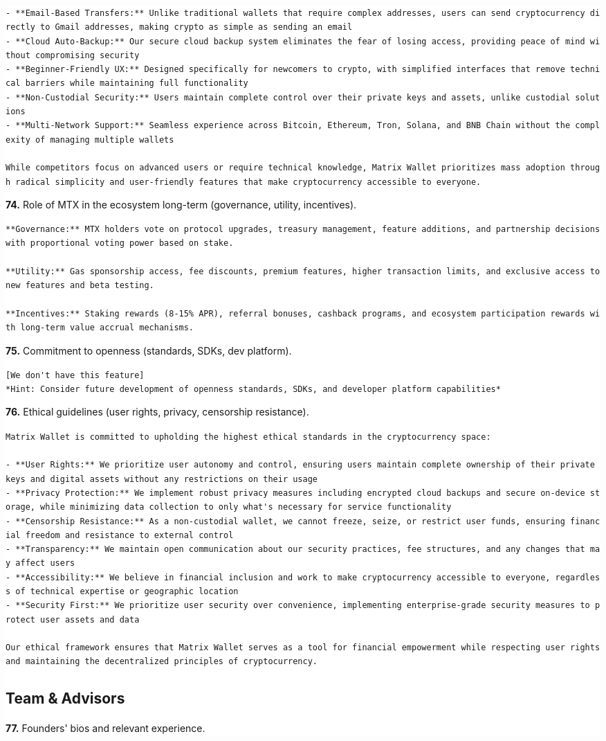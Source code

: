     - **Email-Based Transfers:** Unlike traditional wallets that require complex addresses, users can send cryptocurrency directly to Gmail addresses, making crypto as simple as sending an email
    - **Cloud Auto-Backup:** Our secure cloud backup system eliminates the fear of losing access, providing peace of mind without compromising security
    - **Beginner-Friendly UX:** Designed specifically for newcomers to crypto, with simplified interfaces that remove technical barriers while maintaining full functionality
    - **Non-Custodial Security:** Users maintain complete control over their private keys and assets, unlike custodial solutions
    - **Multi-Network Support:** Seamless experience across Bitcoin, Ethereum, Tron, Solana, and BNB Chain without the complexity of managing multiple wallets

    While competitors focus on advanced users or require technical knowledge, Matrix Wallet prioritizes mass adoption through radical simplicity and user-friendly features that make cryptocurrency accessible to everyone.

**74.** Role of MTX in the ecosystem long-term (governance, utility, incentives).

    **Governance:** MTX holders vote on protocol upgrades, treasury management, feature additions, and partnership decisions with proportional voting power based on stake.
    
    **Utility:** Gas sponsorship access, fee discounts, premium features, higher transaction limits, and exclusive access to new features and beta testing.
    
    **Incentives:** Staking rewards (8-15% APR), referral bonuses, cashback programs, and ecosystem participation rewards with long-term value accrual mechanisms.

**75.** Commitment to openness (standards, SDKs, dev platform).

    [We don't have this feature]
    *Hint: Consider future development of openness standards, SDKs, and developer platform capabilities*

**76.** Ethical guidelines (user rights, privacy, censorship resistance).

    Matrix Wallet is committed to upholding the highest ethical standards in the cryptocurrency space:

    - **User Rights:** We prioritize user autonomy and control, ensuring users maintain complete ownership of their private keys and digital assets without any restrictions on their usage
    - **Privacy Protection:** We implement robust privacy measures including encrypted cloud backups and secure on-device storage, while minimizing data collection to only what's necessary for service functionality
    - **Censorship Resistance:** As a non-custodial wallet, we cannot freeze, seize, or restrict user funds, ensuring financial freedom and resistance to external control
    - **Transparency:** We maintain open communication about our security practices, fee structures, and any changes that may affect users
    - **Accessibility:** We believe in financial inclusion and work to make cryptocurrency accessible to everyone, regardless of technical expertise or geographic location
    - **Security First:** We prioritize user security over convenience, implementing enterprise-grade security measures to protect user assets and data

    Our ethical framework ensures that Matrix Wallet serves as a tool for financial empowerment while respecting user rights and maintaining the decentralized principles of cryptocurrency.

## Team & Advisors

**77.** Founders' bios and relevant experience.
